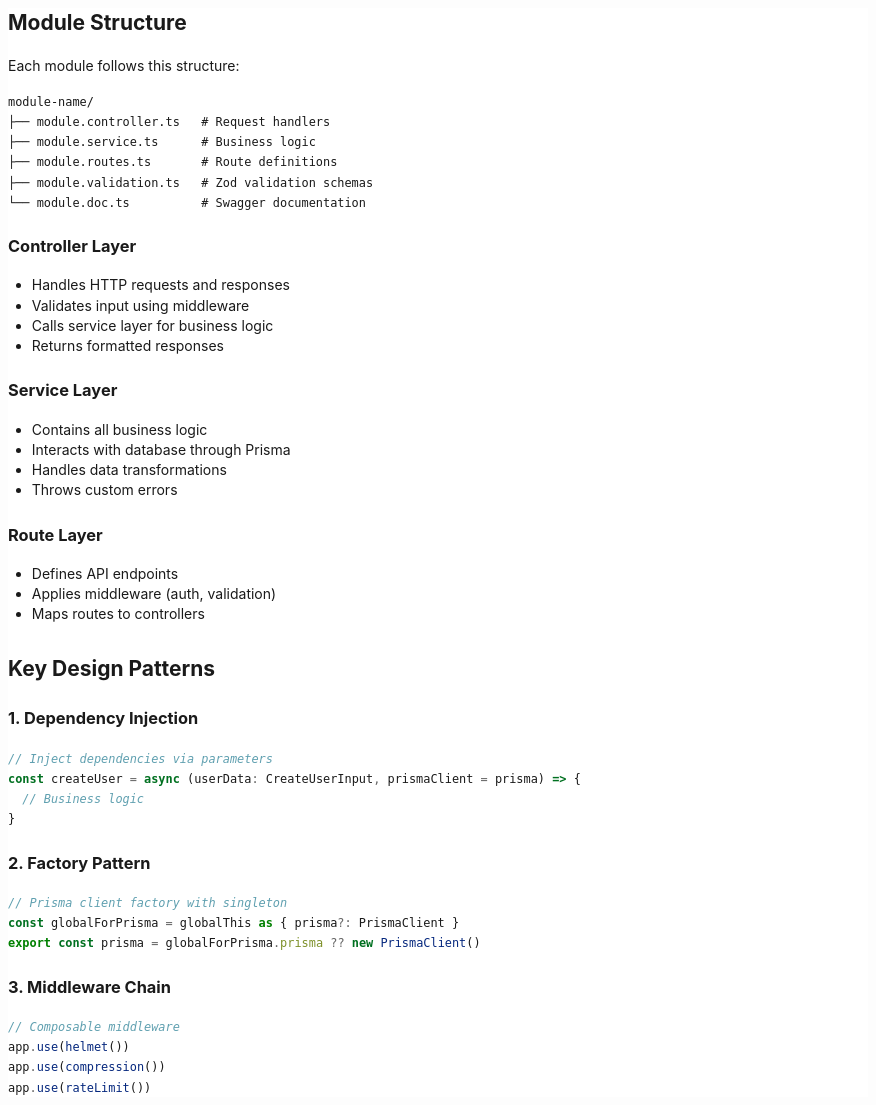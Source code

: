 ## Module Structure

Each module follows this structure:

```
module-name/
├── module.controller.ts   # Request handlers
├── module.service.ts      # Business logic
├── module.routes.ts       # Route definitions
├── module.validation.ts   # Zod validation schemas
└── module.doc.ts          # Swagger documentation
```

### Controller Layer
- Handles HTTP requests and responses
- Validates input using middleware
- Calls service layer for business logic
- Returns formatted responses

### Service Layer
- Contains all business logic
- Interacts with database through Prisma
- Handles data transformations
- Throws custom errors

### Route Layer
- Defines API endpoints
- Applies middleware (auth, validation)
- Maps routes to controllers

## Key Design Patterns

### 1. Dependency Injection
```typescript
// Inject dependencies via parameters
const createUser = async (userData: CreateUserInput, prismaClient = prisma) => {
  // Business logic
}
```

### 2. Factory Pattern
```typescript
// Prisma client factory with singleton
const globalForPrisma = globalThis as { prisma?: PrismaClient }
export const prisma = globalForPrisma.prisma ?? new PrismaClient()
```

### 3. Middleware Chain
```typescript
// Composable middleware
app.use(helmet())
app.use(compression())
app.use(rateLimit())
```
